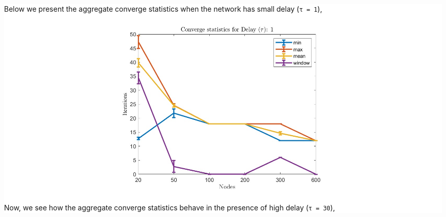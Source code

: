 Below we present the aggregate converge statistics when the network has small delay (`τ = 1`),


<p align="center"">
  <img src="./assets/nmax_600_trials_10_delay_1_converge_statistics.jpg" alt="network" width="450"/>
</p>
                                                                                                      
Now, we see how the aggregate converge statistics behave in the presence of high delay (`τ = 30`),                                                                                                      

<p align="center"">